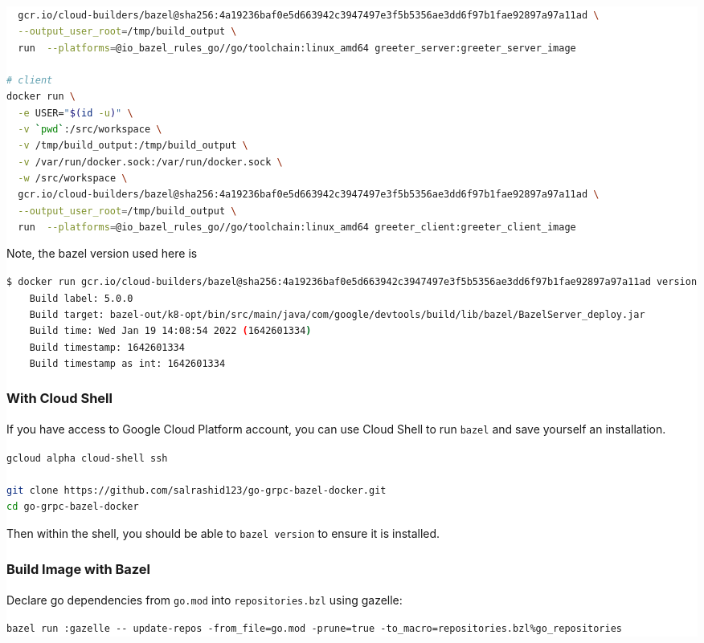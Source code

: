 ```bash
  gcr.io/cloud-builders/bazel@sha256:4a19236baf0e5d663942c3947497e3f5b5356ae3dd6f97b1fae92897a97a11ad \
  --output_user_root=/tmp/build_output \
  run  --platforms=@io_bazel_rules_go//go/toolchain:linux_amd64 greeter_server:greeter_server_image

# client
docker run \
  -e USER="$(id -u)" \
  -v `pwd`:/src/workspace \
  -v /tmp/build_output:/tmp/build_output \
  -v /var/run/docker.sock:/var/run/docker.sock \
  -w /src/workspace \
  gcr.io/cloud-builders/bazel@sha256:4a19236baf0e5d663942c3947497e3f5b5356ae3dd6f97b1fae92897a97a11ad \
  --output_user_root=/tmp/build_output \
  run  --platforms=@io_bazel_rules_go//go/toolchain:linux_amd64 greeter_client:greeter_client_image
```

Note, the bazel version used here is 

```bash
$ docker run gcr.io/cloud-builders/bazel@sha256:4a19236baf0e5d663942c3947497e3f5b5356ae3dd6f97b1fae92897a97a11ad version
    Build label: 5.0.0
    Build target: bazel-out/k8-opt/bin/src/main/java/com/google/devtools/build/lib/bazel/BazelServer_deploy.jar
    Build time: Wed Jan 19 14:08:54 2022 (1642601334)
    Build timestamp: 1642601334
    Build timestamp as int: 1642601334
```

### With Cloud Shell

If you have access to Google Cloud Platform account, you can use Cloud Shell to run `bazel` and save yourself an installation.

```bash
gcloud alpha cloud-shell ssh 

git clone https://github.com/salrashid123/go-grpc-bazel-docker.git
cd go-grpc-bazel-docker
```

Then within the shell, you should be able to `bazel version` to ensure it is installed.


### Build Image with Bazel

Declare go dependencies from `go.mod` into `repositories.bzl` using gazelle:

```
bazel run :gazelle -- update-repos -from_file=go.mod -prune=true -to_macro=repositories.bzl%go_repositories
```
